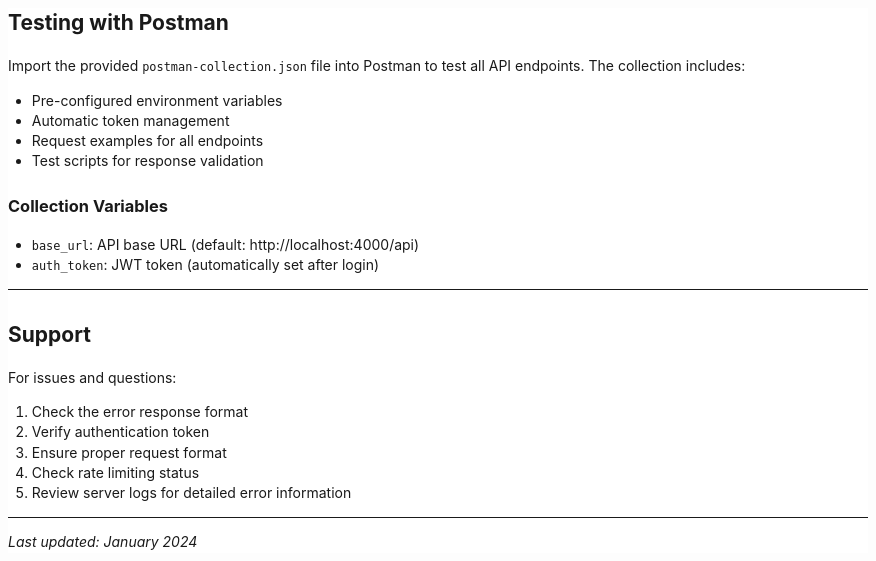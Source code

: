 
## Testing with Postman

Import the provided `postman-collection.json` file into Postman to test all API endpoints. The collection includes:

- Pre-configured environment variables
- Automatic token management
- Request examples for all endpoints
- Test scripts for response validation

### Collection Variables
- `base_url`: API base URL (default: http://localhost:4000/api)
- `auth_token`: JWT token (automatically set after login)

---

## Support

For issues and questions:
1. Check the error response format
2. Verify authentication token
3. Ensure proper request format
4. Check rate limiting status
5. Review server logs for detailed error information

---

*Last updated: January 2024*
